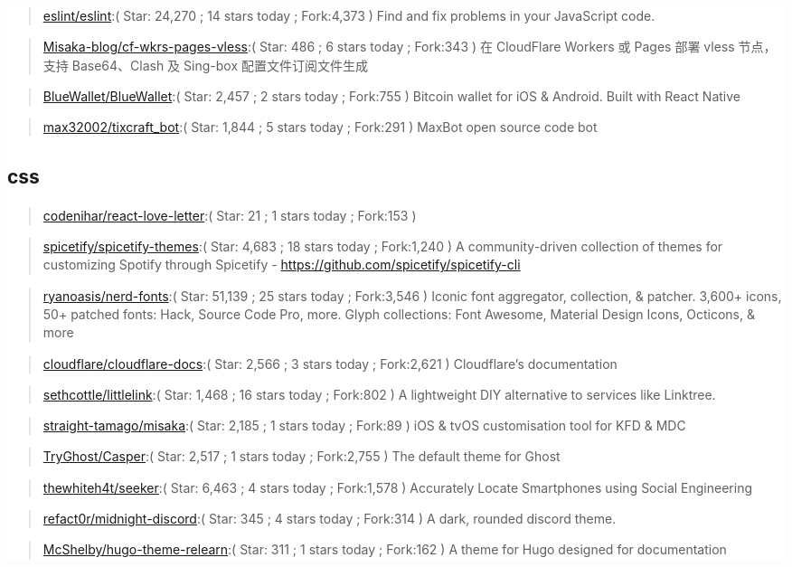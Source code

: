 > [eslint/eslint](https://github.com/eslint/eslint):( Star: 24,270 ; 14 stars today ; Fork:4,373 ) 
 > Find and fix problems in your JavaScript code.

> [Misaka-blog/cf-wkrs-pages-vless](https://github.com/Misaka-blog/cf-wkrs-pages-vless):( Star: 486 ; 6 stars today ; Fork:343 ) 
 > 在 CloudFlare Workers 或 Pages 部署 vless 节点，支持 Base64、Clash 及 Sing-box 配置文件订阅文件生成

> [BlueWallet/BlueWallet](https://github.com/BlueWallet/BlueWallet):( Star: 2,457 ; 2 stars today ; Fork:755 ) 
 > Bitcoin wallet for iOS & Android. Built with React Native

> [max32002/tixcraft_bot](https://github.com/max32002/tixcraft_bot):( Star: 1,844 ; 5 stars today ; Fork:291 ) 
 > MaxBot open source code bot

## css
> [codenihar/react-love-letter](https://github.com/codenihar/react-love-letter):( Star: 21 ; 1 stars today ; Fork:153 ) 
 > 

> [spicetify/spicetify-themes](https://github.com/spicetify/spicetify-themes):( Star: 4,683 ; 18 stars today ; Fork:1,240 ) 
 > A community-driven collection of themes for customizing Spotify through Spicetify - https://github.com/spicetify/spicetify-cli

> [ryanoasis/nerd-fonts](https://github.com/ryanoasis/nerd-fonts):( Star: 51,139 ; 25 stars today ; Fork:3,546 ) 
 > Iconic font aggregator, collection, & patcher. 3,600+ icons, 50+ patched fonts: Hack, Source Code Pro, more. Glyph collections: Font Awesome, Material Design Icons, Octicons, & more

> [cloudflare/cloudflare-docs](https://github.com/cloudflare/cloudflare-docs):( Star: 2,566 ; 3 stars today ; Fork:2,621 ) 
 > Cloudflare’s documentation

> [sethcottle/littlelink](https://github.com/sethcottle/littlelink):( Star: 1,468 ; 16 stars today ; Fork:802 ) 
 > A lightweight DIY alternative to services like Linktree.

> [straight-tamago/misaka](https://github.com/straight-tamago/misaka):( Star: 2,185 ; 1 stars today ; Fork:89 ) 
 > iOS & tvOS customisation tool for KFD & MDC

> [TryGhost/Casper](https://github.com/TryGhost/Casper):( Star: 2,517 ; 1 stars today ; Fork:2,755 ) 
 > The default theme for Ghost

> [thewhiteh4t/seeker](https://github.com/thewhiteh4t/seeker):( Star: 6,463 ; 4 stars today ; Fork:1,578 ) 
 > Accurately Locate Smartphones using Social Engineering

> [refact0r/midnight-discord](https://github.com/refact0r/midnight-discord):( Star: 345 ; 4 stars today ; Fork:314 ) 
 > A dark, rounded discord theme.

> [McShelby/hugo-theme-relearn](https://github.com/McShelby/hugo-theme-relearn):( Star: 311 ; 1 stars today ; Fork:162 ) 
 > A theme for Hugo designed for documentation
